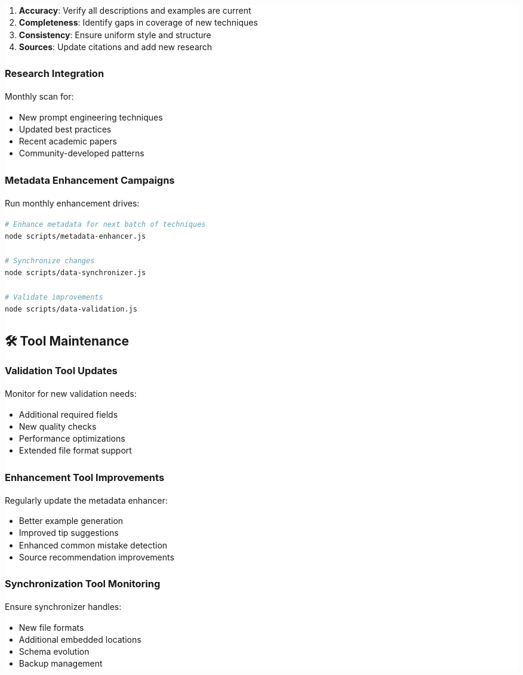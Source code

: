 1. **Accuracy**: Verify all descriptions and examples are current
2. **Completeness**: Identify gaps in coverage of new techniques
3. **Consistency**: Ensure uniform style and structure
4. **Sources**: Update citations and add new research

### Research Integration

Monthly scan for:
- New prompt engineering techniques
- Updated best practices
- Recent academic papers
- Community-developed patterns

### Metadata Enhancement Campaigns

Run monthly enhancement drives:

```bash
# Enhance metadata for next batch of techniques
node scripts/metadata-enhancer.js

# Synchronize changes
node scripts/data-synchronizer.js

# Validate improvements
node scripts/data-validation.js
```

## 🛠️ Tool Maintenance

### Validation Tool Updates

Monitor for new validation needs:
- Additional required fields
- New quality checks
- Performance optimizations
- Extended file format support

### Enhancement Tool Improvements

Regularly update the metadata enhancer:
- Better example generation
- Improved tip suggestions
- Enhanced common mistake detection
- Source recommendation improvements

### Synchronization Tool Monitoring

Ensure synchronizer handles:
- New file formats
- Additional embedded locations
- Schema evolution
- Backup management
